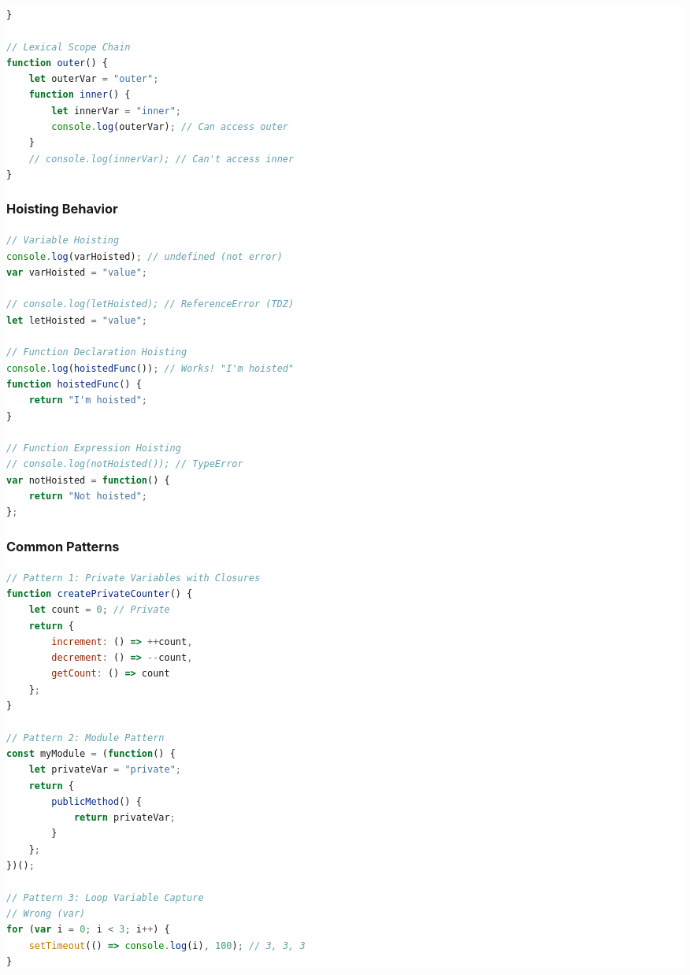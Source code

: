 ```javascript
}

// Lexical Scope Chain
function outer() {
    let outerVar = "outer";
    function inner() {
        let innerVar = "inner";
        console.log(outerVar); // Can access outer
    }
    // console.log(innerVar); // Can't access inner
}
```

### Hoisting Behavior
```javascript
// Variable Hoisting
console.log(varHoisted); // undefined (not error)
var varHoisted = "value";

// console.log(letHoisted); // ReferenceError (TDZ)
let letHoisted = "value";

// Function Declaration Hoisting
console.log(hoistedFunc()); // Works! "I'm hoisted"
function hoistedFunc() {
    return "I'm hoisted";
}

// Function Expression Hoisting
// console.log(notHoisted()); // TypeError
var notHoisted = function() {
    return "Not hoisted";
};
```

### Common Patterns
```javascript
// Pattern 1: Private Variables with Closures
function createPrivateCounter() {
    let count = 0; // Private
    return {
        increment: () => ++count,
        decrement: () => --count,
        getCount: () => count
    };
}

// Pattern 2: Module Pattern
const myModule = (function() {
    let privateVar = "private";
    return {
        publicMethod() {
            return privateVar;
        }
    };
})();

// Pattern 3: Loop Variable Capture
// Wrong (var)
for (var i = 0; i < 3; i++) {
    setTimeout(() => console.log(i), 100); // 3, 3, 3
}

```